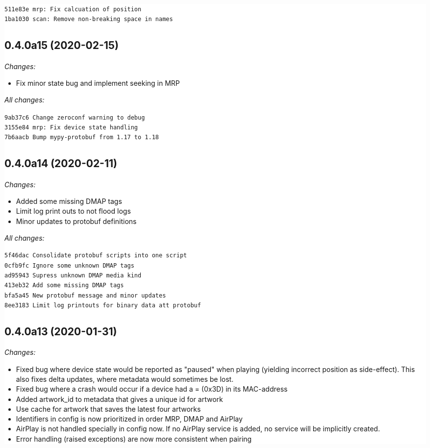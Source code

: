 ```
511e83e mrp: Fix calcuation of position
1ba1030 scan: Remove non-breaking space in names
```

## 0.4.0a15 (2020-02-15)

*Changes:*

* Fix minor state bug and implement seeking in MRP

*All changes:*

```
9ab37c6 Change zeroconf warning to debug
3155e84 mrp: Fix device state handling
7b6aacb Bump mypy-protobuf from 1.17 to 1.18
```

## 0.4.0a14 (2020-02-11)

*Changes:*

* Added some missing DMAP tags
* Limit log print outs to not flood logs
* Minor updates to protobuf definitions

*All changes:*

```
5f46dac Consolidate protobuf scripts into one script
0cfb9fc Ignore some unknown DMAP tags
ad95943 Supress unknown DMAP media kind
413eb32 Add some missing DMAP tags
bfa5a45 New protobuf message and minor updates
8ee3183 Limit log printouts for binary data att protobuf
```

## 0.4.0a13 (2020-01-31)

*Changes:*

* Fixed bug where device state would be reported as "paused"
  when playing (yielding incorrect position as side-effect). This
  also fixes delta updates, where metadata would sometimes be
  lost.
* Fixed bug where a crash would occur if a device had a = (0x3D)
  in its MAC-address
* Added artwork_id to metadata that gives a unique id for artwork
* Use cache for artwork that saves the latest four artworks
* Identifiers in config is now prioritized in order
  MRP, DMAP and AirPlay
* AirPlay is not handled specially in config now. If no AirPlay
  service is added, no service will be implicitly created.
* Error handling (raised exceptions) are now more consistent
  when pairing
